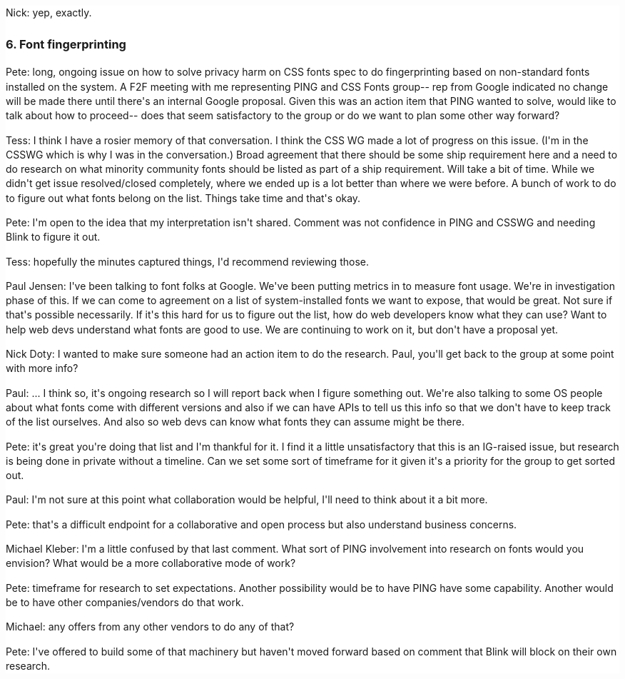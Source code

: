 Nick: yep, exactly.

### 6. Font fingerprinting
Pete: long, ongoing issue on how to solve privacy harm on CSS fonts spec to do fingerprinting based on non-standard fonts installed on the system. A F2F meeting with me representing PING and CSS Fonts group-- rep from Google indicated no change will be made there until there's an internal Google proposal. Given this was an action item that PING wanted to solve, would like to talk about how to proceed-- does that seem satisfactory to the group or do we want to plan some other way forward?

Tess: I think I have a rosier memory of that conversation. I think the CSS WG made a lot of progress on this issue. (I'm in the CSSWG which is why I was in the conversation.) Broad agreement that there should be some ship requirement here and a need to do research on what minority community fonts should be listed as part of a ship requirement. Will take a bit of time. While we didn't get issue resolved/closed completely, where we ended up is a lot better than where we were before. A bunch of work to do to figure out what fonts belong on the list. Things take time and that's okay.

Pete: I'm open to the idea that my interpretation isn't shared. Comment was not confidence in PING and CSSWG and needing Blink to figure it out.

Tess: hopefully the minutes captured things, I'd recommend reviewing those.

Paul Jensen: I've been talking to font folks at Google. We've been putting metrics in to measure font usage. We're in investigation phase of this. If we can come to agreement on a list of system-installed fonts we want to expose, that would be great. Not sure if that's possible necessarily. If it's this hard for us to figure out the list, how do web developers know what they can use? Want to help web devs understand what fonts are good to use. We are continuing to work on it, but don't have a proposal yet.

Nick Doty: I wanted to make sure someone had an action item to do the research. Paul, you'll get back to the group at some point with more info?

Paul: ... I think so, it's ongoing research so I will report back when I figure something out. We're also talking to some OS people about what fonts come with different versions and also if we can have APIs to tell us this info so that we don't have to keep track of the list ourselves. And also so web devs can know what fonts they can assume might be there.

Pete: it's great you're doing that list and I'm thankful for it. I find it a little unsatisfactory that this is an IG-raised issue, but research is being done in private without a timeline. Can we set some sort of timeframe for it given it's a priority for the group to get sorted out.

Paul: I'm not sure at this point what collaboration would be helpful, I'll need to think about it a bit more.

Pete: that's a difficult endpoint for a collaborative and open process but also understand business concerns.

Michael Kleber: I'm a little confused by that last comment. What sort of PING involvement into research on fonts would you envision? What would be a more collaborative mode of work?

Pete: timeframe for research to set expectations. Another possibility would be to have PING have some capability. Another would be to have other companies/vendors do that work.

Michael: any offers from any other vendors to do any of that?

Pete: I've offered to build some of that machinery but haven't moved forward based on comment that Blink will block on their own research.
